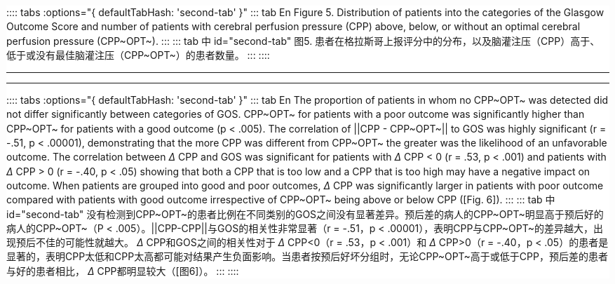 :::: tabs :options="{ defaultTabHash: 'second-tab' }"
::: tab En
Figure 5. Distribution of patients into the categories of the Glasgow Outcome Score and number of patients with cerebral perfusion pressure (CPP) above, below, or without an optimal cerebral perfusion pressure (CPP~OPT~).
:::
::: tab 中 id="second-tab"
图5. 患者在格拉斯哥上报评分中的分布，以及脑灌注压（CPP）高于、低于或没有最佳脑灌注压（CPP~OPT~）的患者数量。
:::
::::

* * *
* * *



:::: tabs :options="{ defaultTabHash: 'second-tab' }"
::: tab En
The proportion of patients in whom no CPP~OPT~ was detected did not differ significantly between categories of GOS. CPP~OPT~ for patients with a poor outcome was significantly higher than CPP~OPT~ for patients with a good outcome (p < .005). The correlation of ||CPP - CPP~OPT~|| to GOS was highly significant (r = -.51, p < .00001), demonstrating that the more CPP was different from CPP~OPT~ the greater was the likelihood of an unfavorable outcome. The correlation between  $\Delta$ CPP and GOS was significant for patients with  $\Delta$  CPP < 0 (r = .53, p < .001) and patients with  $\Delta$ CPP > 0 (r = -.40, p < .05) showing that both a CPP that is too low and a CPP that is too high may have a negative impact on outcome. When patients are grouped into good and poor outcomes,  $\Delta$ CPP was significantly larger in patients with poor outcome compared with patients with good outcome irrespective of CPP~OPT~ being above or below CPP ([Fig. 6]).
:::
::: tab 中 id="second-tab"
没有检测到CPP~OPT~的患者比例在不同类别的GOS之间没有显著差异。预后差的病人的CPP~OPT~明显高于预后好的病人的CPP~OPT~（P < .005）。||CPP-CPP||与GOS的相关性非常显著（r = -.51，p < .00001），表明CPP与CPP~OPT~的差异越大，出现预后不佳的可能性就越大。  $\Delta$  CPP和GOS之间的相关性对于  $\Delta$  CPP<0（r = .53，p < .001）和  $\Delta$  CPP>0（r = -.40，p < .05）的患者是显著的，表明CPP太低和CPP太高都可能对结果产生负面影响。当患者按预后好坏分组时，无论CPP~OPT~高于或低于CPP，预后差的患者与好的患者相比，  $\Delta$  CPP都明显较大（[图6]）。
:::
::::

